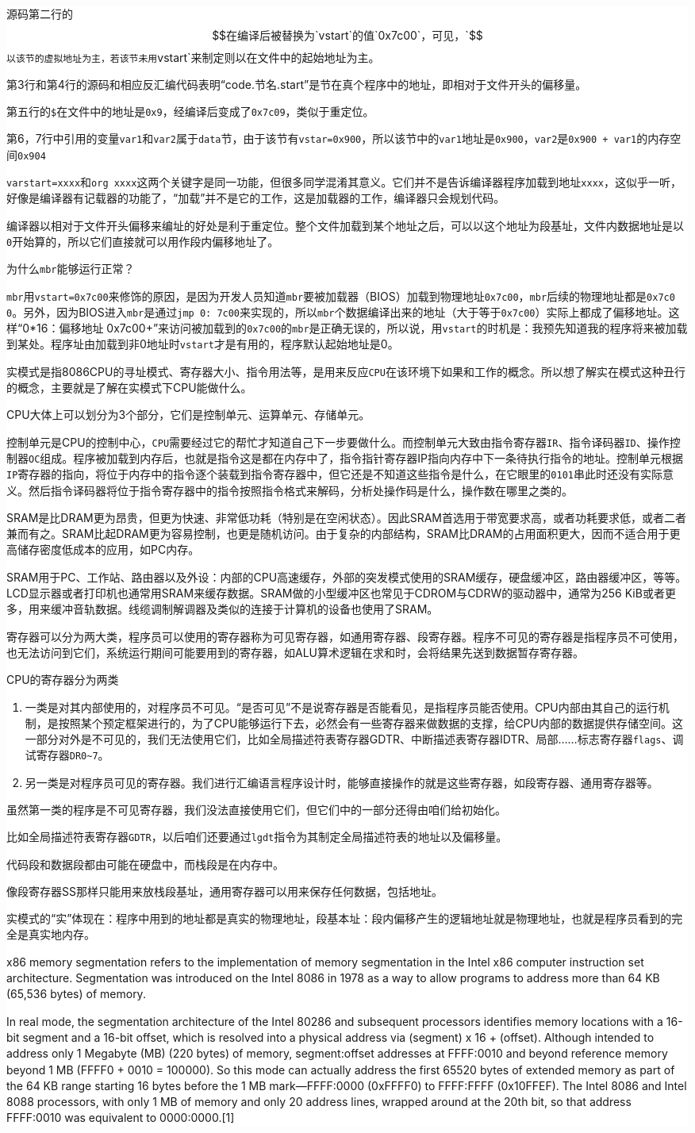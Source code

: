 源码第二行的$$在编译后被替换为`vstart`的值`0x7c00`，可见，`$$`以该节的虚拟地址为主，若该节未用`vstart`来制定则以在文件中的起始地址为主。

第3行和第4行的源码和相应反汇编代码表明“code.节名.start”是节在真个程序中的地址，即相对于文件开头的偏移量。

第五行的`$`在文件中的地址是`0x9`，经编译后变成了`0x7c09`，类似于重定位。

第6，7行中引用的变量`var1`和`var2`属于`data`节，由于该节有`vstar=0x900`，所以该节中的`var1`地址是`0x900`，`var2`是`0x900 + var1`的内存空间`0x904`

`varstart=xxxx`和`org xxxx`这两个关键字是同一功能，但很多同学混淆其意义。它们并不是告诉编译器程序加载到地址`xxxx`，这似乎一听，好像是编译器有记载器的功能了，“加载”并不是它的工作，这是加载器的工作，编译器只会规划代码。

编译器以相对于文件开头偏移来编址的好处是利于重定位。整个文件加载到某个地址之后，可以以这个地址为段基址，文件内数据地址是以`0`开始算的，所以它们直接就可以用作段内偏移地址了。

为什么`mbr`能够运行正常？

`mbr`用`vstart=0x7c00`来修饰的原因，是因为开发人员知道`mbr`要被加载器（BIOS）加载到物理地址`0x7c00`，`mbr`后续的物理地址都是`0x7c00`。另外，因为BIOS进入`mbr`是通过`jmp 0: 7c00`来实现的，所以`mbr`个数据编译出来的地址（大于等于`0x7c00`）实际上都成了偏移地址。这样“0*16：偏移地址 0x7c00+”来访问被加载到的`0x7c00`的`mbr`是正确无误的，所以说，用`vstart`的时机是：我预先知道我的程序将来被加载到某处。程序址由加载到非0地址时`vstart`才是有用的，程序默认起始地址是0。

实模式是指8086CPU的寻址模式、寄存器大小、指令用法等，是用来反应`CPU`在该环境下如果和工作的概念。所以想了解实在模式这种丑行的概念，主要就是了解在实模式下CPU能做什么。

CPU大体上可以划分为3个部分，它们是控制单元、运算单元、存储单元。

控制单元是CPU的控制中心，`CPU`需要经过它的帮忙才知道自己下一步要做什么。而控制单元大致由指令寄存器`IR`、指令译码器`ID`、操作控制器`OC`组成。程序被加载到内存后，也就是指令这是都在内存中了，指令指针寄存器IP指向内存中下一条待执行指令的地址。控制单元根据`IP`寄存器的指向，将位于内存中的指令逐个装载到指令寄存器中，但它还是不知道这些指令是什么，在它眼里的`0101`串此时还没有实际意义。然后指令译码器将位于指令寄存器中的指令按照指令格式来解码，分析处操作码是什么，操作数在哪里之类的。

SRAM是比DRAM更为昂贵，但更为快速、非常低功耗（特别是在空闲状态）。因此SRAM首选用于带宽要求高，或者功耗要求低，或者二者兼而有之。SRAM比起DRAM更为容易控制，也更是随机访问。由于复杂的内部结构，SRAM比DRAM的占用面积更大，因而不适合用于更高储存密度低成本的应用，如PC内存。

SRAM用于PC、工作站、路由器以及外设：内部的CPU高速缓存，外部的突发模式使用的SRAM缓存，硬盘缓冲区，路由器缓冲区，等等。LCD显示器或者打印机也通常用SRAM来缓存数据。SRAM做的小型缓冲区也常见于CDROM与CDRW的驱动器中，通常为256 KiB或者更多，用来缓冲音轨数据。线缆调制解调器及类似的连接于计算机的设备也使用了SRAM。

寄存器可以分为两大类，程序员可以使用的寄存器称为可见寄存器，如通用寄存器、段寄存器。程序不可见的寄存器是指程序员不可使用，也无法访问到它们，系统运行期间可能要用到的寄存器，如ALU算术逻辑在求和时，会将结果先送到数据暂存寄存器。

CPU的寄存器分为两类

1. 一类是对其内部使用的，对程序员不可见。“是否可见”不是说寄存器是否能看见，是指程序员能否使用。CPU内部由其自己的运行机制，是按照某个预定框架进行的，为了CPU能够运行下去，必然会有一些寄存器来做数据的支撑，给CPU内部的数据提供存储空间。这一部分对外是不可见的，我们无法使用它们，比如全局描述符表寄存器GDTR、中断描述表寄存器IDTR、局部……标志寄存器`flags`、调试寄存器`DR0~7`。

2. 另一类是对程序员可见的寄存器。我们进行汇编语言程序设计时，能够直接操作的就是这些寄存器，如段寄存器、通用寄存器等。

虽然第一类的程序是不可见寄存器，我们没法直接使用它们，但它们中的一部分还得由咱们给初始化。

比如全局描述符表寄存器`GDTR`，以后咱们还要通过`lgdt`指令为其制定全局描述符表的地址以及偏移量。

代码段和数据段都由可能在硬盘中，而栈段是在内存中。

像段寄存器SS那样只能用来放栈段基址，通用寄存器可以用来保存任何数据，包括地址。

实模式的“实”体现在：程序中用到的地址都是真实的物理地址，段基本址：段内偏移产生的逻辑地址就是物理地址，也就是程序员看到的完全是真实地内存。

x86 memory segmentation refers to the implementation of memory segmentation in the Intel x86 computer instruction set architecture. Segmentation was introduced on the Intel 8086 in 1978 as a way to allow programs to address more than 64 KB (65,536 bytes) of memory. 

In real mode, the segmentation architecture of the Intel 80286 and subsequent processors identifies memory locations with a 16-bit segment and a 16-bit offset, which is resolved into a physical address via (segment) x 16 + (offset). Although intended to address only 1 Megabyte (MB) (220 bytes) of memory, segment:offset addresses at FFFF:0010 and beyond reference memory beyond 1 MB (FFFF0 + 0010 = 100000). So this mode can actually address the first 65520 bytes of extended memory as part of the 64 KB range starting 16 bytes before the 1 MB mark—FFFF:0000 (0xFFFF0) to FFFF:FFFF (0x10FFEF). The Intel 8086 and Intel 8088 processors, with only 1 MB of memory and only 20 address lines, wrapped around at the 20th bit, so that address FFFF:0010 was equivalent to 0000:0000.[1]
